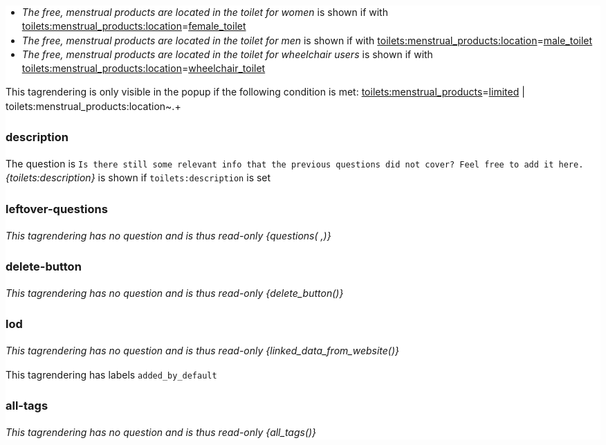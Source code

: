  -  *The free, menstrual products are located in the toilet for women* is shown if with <a href='https://wiki.openstreetmap.org/wiki/Key:toilets:menstrual_products:location' target='_blank'>toilets:menstrual_products:location</a>=<a href='https://wiki.openstreetmap.org/wiki/Tag:toilets:menstrual_products:location%3Dfemale_toilet' target='_blank'>female_toilet</a>
 -  *The free, menstrual products are located in the toilet for men* is shown if with <a href='https://wiki.openstreetmap.org/wiki/Key:toilets:menstrual_products:location' target='_blank'>toilets:menstrual_products:location</a>=<a href='https://wiki.openstreetmap.org/wiki/Tag:toilets:menstrual_products:location%3Dmale_toilet' target='_blank'>male_toilet</a>
 -  *The free, menstrual products are located in the toilet for wheelchair users* is shown if with <a href='https://wiki.openstreetmap.org/wiki/Key:toilets:menstrual_products:location' target='_blank'>toilets:menstrual_products:location</a>=<a href='https://wiki.openstreetmap.org/wiki/Tag:toilets:menstrual_products:location%3Dwheelchair_toilet' target='_blank'>wheelchair_toilet</a>


This tagrendering is only visible in the popup if the following condition is met: <a href='https://wiki.openstreetmap.org/wiki/Key:toilets:menstrual_products' target='_blank'>toilets:menstrual_products</a>=<a href='https://wiki.openstreetmap.org/wiki/Tag:toilets:menstrual_products%3Dlimited' target='_blank'>limited</a> | toilets:menstrual_products:location~.+


### description

The question is `Is there still some relevant info that the previous questions did not cover? Feel free to add it here.`
*{toilets:description}* is shown if `toilets:description` is set




### leftover-questions

_This tagrendering has no question and is thus read-only_
*{questions( ,)}*




### delete-button

_This tagrendering has no question and is thus read-only_
*{delete_button()}*




### lod

_This tagrendering has no question and is thus read-only_
*{linked_data_from_website()}*


This tagrendering has labels 
`added_by_default`

### all-tags

_This tagrendering has no question and is thus read-only_
*{all_tags()}*
